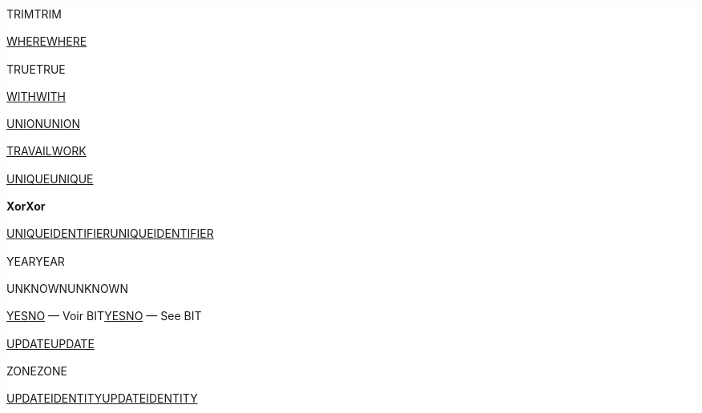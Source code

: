</tr>
<tr class="odd">
<td><p><span data-ttu-id="8bf0c-343">TRIM</span><span class="sxs-lookup"><span data-stu-id="8bf0c-343">TRIM</span></span></p></td>
<td><p><span data-ttu-id="8bf0c-344"><a href="https://msdn.microsoft.com/library/ff195245(v=office.15)">WHERE</a></span><span class="sxs-lookup"><span data-stu-id="8bf0c-344"><a href="https://msdn.microsoft.com/library/ff195245(v=office.15)">WHERE</a></span></span></p></td>
</tr>
<tr class="even">
<td><p><span data-ttu-id="8bf0c-345">TRUE</span><span class="sxs-lookup"><span data-stu-id="8bf0c-345">TRUE</span></span></p></td>
<td><p><span data-ttu-id="8bf0c-346"><a href="https://msdn.microsoft.com/library/ff192721(v=office.15)">WITH</a></span><span class="sxs-lookup"><span data-stu-id="8bf0c-346"><a href="https://msdn.microsoft.com/library/ff192721(v=office.15)">WITH</a></span></span></p></td>
</tr>
<tr class="odd">
<td><p><span data-ttu-id="8bf0c-347"><a href="union-operation-microsoft-access-sql.md">UNION</a></span><span class="sxs-lookup"><span data-stu-id="8bf0c-347"><a href="union-operation-microsoft-access-sql.md">UNION</a></span></span></p></td>
<td><p><span data-ttu-id="8bf0c-348"><a href="transaction-statement-microsoft-access-sql.md">TRAVAIL</a></span><span class="sxs-lookup"><span data-stu-id="8bf0c-348"><a href="transaction-statement-microsoft-access-sql.md">WORK</a></span></span></p></td>
</tr>
<tr class="even">
<td><p><span data-ttu-id="8bf0c-349"><a href="constraint-clause-microsoft-access-sql.md">UNIQUE</a></span><span class="sxs-lookup"><span data-stu-id="8bf0c-349"><a href="constraint-clause-microsoft-access-sql.md">UNIQUE</a></span></span></p></td>
<td><p><span data-ttu-id="8bf0c-350"><strong>Xor</strong></span><span class="sxs-lookup"><span data-stu-id="8bf0c-350"><strong>Xor</strong></span></span></p></td>
</tr>
<tr class="odd">
<td><p><span data-ttu-id="8bf0c-351"><a href="sql-data-types.md">UNIQUEIDENTIFIER</a></span><span class="sxs-lookup"><span data-stu-id="8bf0c-351"><a href="sql-data-types.md">UNIQUEIDENTIFIER</a></span></span></p></td>
<td><p><span data-ttu-id="8bf0c-352">YEAR</span><span class="sxs-lookup"><span data-stu-id="8bf0c-352">YEAR</span></span></p></td>
</tr>
<tr class="even">
<td><p><span data-ttu-id="8bf0c-353">UNKNOWN</span><span class="sxs-lookup"><span data-stu-id="8bf0c-353">UNKNOWN</span></span></p></td>
<td><p><span data-ttu-id="8bf0c-354"><a href="equivalent-ansi-sql-data-types.md">YESNO</a> — Voir BIT</span><span class="sxs-lookup"><span data-stu-id="8bf0c-354"><a href="equivalent-ansi-sql-data-types.md">YESNO</a> — See BIT</span></span></p></td>
</tr>
<tr class="odd">
<td><p><span data-ttu-id="8bf0c-355"><a href="https://msdn.microsoft.com/library/ff836602(v=office.15)">UPDATE</a></span><span class="sxs-lookup"><span data-stu-id="8bf0c-355"><a href="https://msdn.microsoft.com/library/ff836602(v=office.15)">UPDATE</a></span></span></p></td>
<td><p><span data-ttu-id="8bf0c-356">ZONE</span><span class="sxs-lookup"><span data-stu-id="8bf0c-356">ZONE</span></span></p></td>
</tr>
<tr class="even">
<td><p><span data-ttu-id="8bf0c-357"><a href="https://msdn.microsoft.com/library/ff836615(v=office.15)">UPDATEIDENTITY</a></span><span class="sxs-lookup"><span data-stu-id="8bf0c-357"><a href="https://msdn.microsoft.com/library/ff836615(v=office.15)">UPDATEIDENTITY</a></span></span></p></td>
<td><p></p></td>
</tr>
</tbody>
</table>


